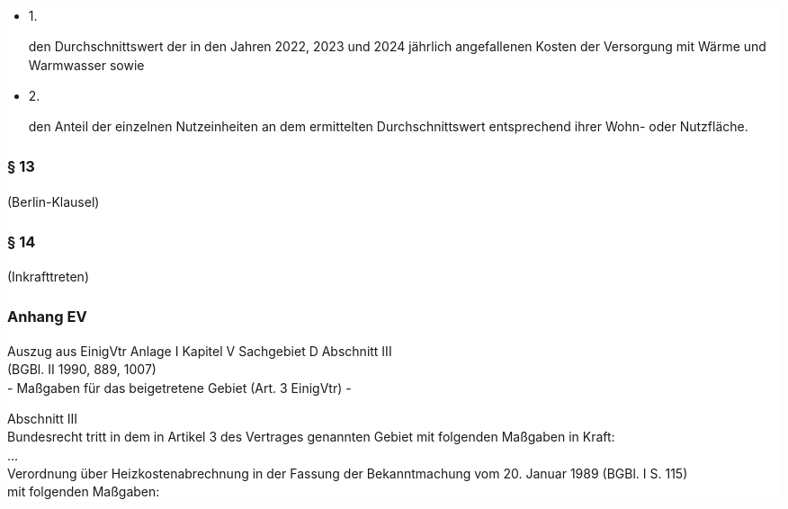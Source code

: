   - 1\.
    
    <div>
    
    den Durchschnittswert der in den Jahren 2022, 2023 und 2024 jährlich
    angefallenen Kosten der Versorgung mit Wärme und Warmwasser sowie
    
    </div>

  - 2\.
    
    <div>
    
    den Anteil der einzelnen Nutzeinheiten an dem ermittelten
    Durchschnittswert entsprechend ihrer Wohn- oder Nutzfläche.
    
    </div>

</div>

</div>

</div>

</div>

<span id="BJNR002610981BJNE001402308.html"></span>

### § 13  
(Berlin-Klausel)

<span id="BJNR002610981BJNE001502308.html"></span>

### § 14  
(Inkrafttreten)

<span id="BJNR002610981BJNE888800309.html"></span>

### Anhang EV  
Auszug aus EinigVtr Anlage I Kapitel V Sachgebiet D Abschnitt III  
(BGBl. II 1990, 889, 1007)  
\- Maßgaben für das beigetretene Gebiet (Art. 3 EinigVtr) -

<div>

<div class="jnhtml">

<div>

<div class="jurAbsatz">

Abschnitt III  
Bundesrecht tritt in dem in Artikel 3 des Vertrages genannten Gebiet mit
folgenden Maßgaben in Kraft:  
...  
Verordnung über Heizkostenabrechnung in der Fassung der Bekanntmachung
vom 20. Januar 1989 (BGBl. I S. 115)  
mit folgenden Maßgaben:
